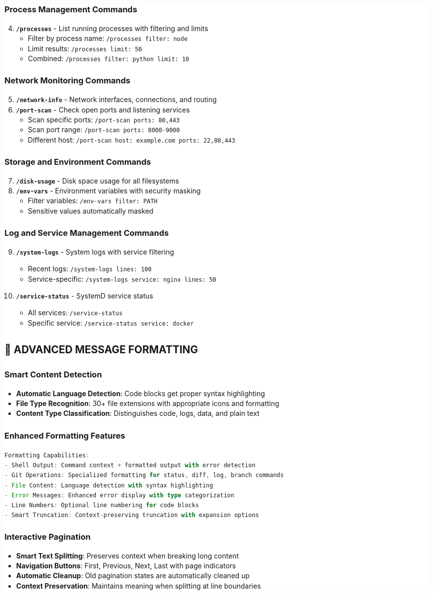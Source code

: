 ### **Process Management Commands**
4. **`/processes`** - List running processes with filtering and limits
   - Filter by process name: `/processes filter: node`
   - Limit results: `/processes limit: 50`
   - Combined: `/processes filter: python limit: 10`

### **Network Monitoring Commands**
5. **`/network-info`** - Network interfaces, connections, and routing
6. **`/port-scan`** - Check open ports and listening services
   - Scan specific ports: `/port-scan ports: 80,443`
   - Scan port range: `/port-scan ports: 8000-9000`
   - Different host: `/port-scan host: example.com ports: 22,80,443`

### **Storage and Environment Commands**
7. **`/disk-usage`** - Disk space usage for all filesystems
8. **`/env-vars`** - Environment variables with security masking
   - Filter variables: `/env-vars filter: PATH`
   - Sensitive values automatically masked

### **Log and Service Management Commands**
9. **`/system-logs`** - System logs with service filtering
   - Recent logs: `/system-logs lines: 100`
   - Service-specific: `/system-logs service: nginx lines: 50`

10. **`/service-status`** - SystemD service status
    - All services: `/service-status`
    - Specific service: `/service-status service: docker`

## 🎨 **ADVANCED MESSAGE FORMATTING**

### **Smart Content Detection**
- **Automatic Language Detection**: Code blocks get proper syntax highlighting
- **File Type Recognition**: 30+ file extensions with appropriate icons and formatting
- **Content Type Classification**: Distinguishes code, logs, data, and plain text

### **Enhanced Formatting Features**
```typescript
Formatting Capabilities:
- Shell Output: Command context + formatted output with error detection
- Git Operations: Specialized formatting for status, diff, log, branch commands  
- File Content: Language detection with syntax highlighting
- Error Messages: Enhanced error display with type categorization
- Line Numbers: Optional line numbering for code blocks
- Smart Truncation: Context-preserving truncation with expansion options
```

### **Interactive Pagination**
- **Smart Text Splitting**: Preserves context when breaking long content
- **Navigation Buttons**: First, Previous, Next, Last with page indicators
- **Automatic Cleanup**: Old pagination states are automatically cleaned up
- **Context Preservation**: Maintains meaning when splitting at line boundaries
